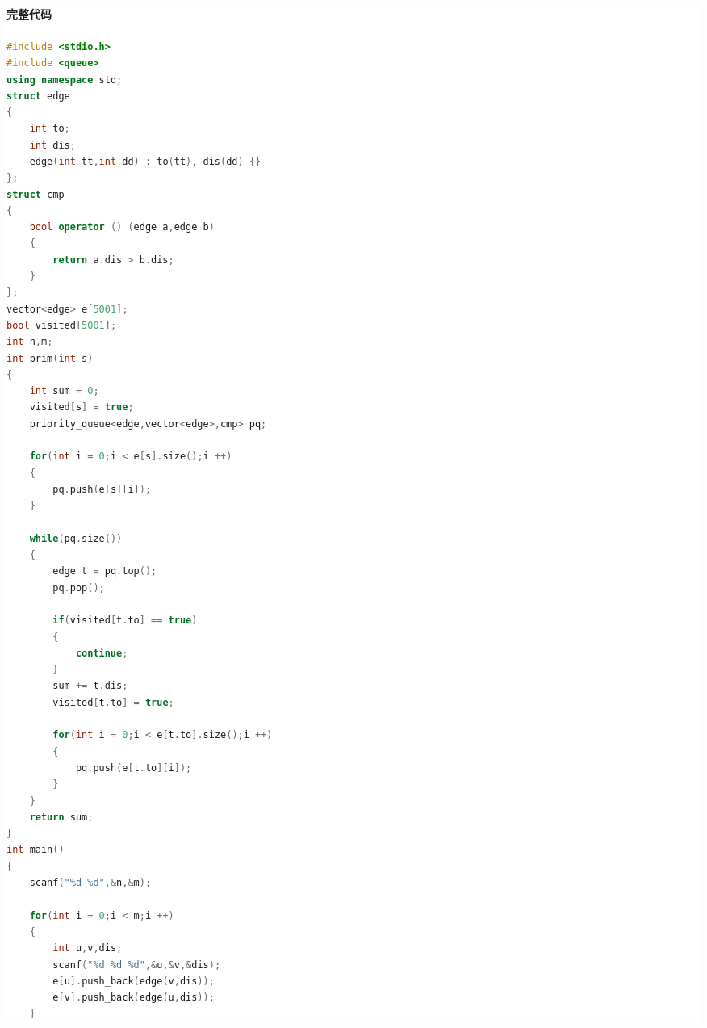 

#### 完整代码

```cpp
#include <stdio.h>
#include <queue>
using namespace std;
struct edge
{
    int to;
    int dis;
    edge(int tt,int dd) : to(tt), dis(dd) {}
};
struct cmp
{
    bool operator () (edge a,edge b)
    {
        return a.dis > b.dis;
    }
};
vector<edge> e[5001];
bool visited[5001];
int n,m;
int prim(int s)
{
    int sum = 0;
    visited[s] = true;
    priority_queue<edge,vector<edge>,cmp> pq;

    for(int i = 0;i < e[s].size();i ++)
    {
        pq.push(e[s][i]);
    }

    while(pq.size())
    {
        edge t = pq.top();
        pq.pop();
        
        if(visited[t.to] == true)
        {
            continue;
        }
        sum += t.dis;
        visited[t.to] = true;
        
        for(int i = 0;i < e[t.to].size();i ++)
        {
            pq.push(e[t.to][i]);
        }
    }
    return sum;
}
int main()
{
    scanf("%d %d",&n,&m);

    for(int i = 0;i < m;i ++)
    {
        int u,v,dis;
	    scanf("%d %d %d",&u,&v,&dis);
        e[u].push_back(edge(v,dis));  
        e[v].push_back(edge(u,dis));
    }
```